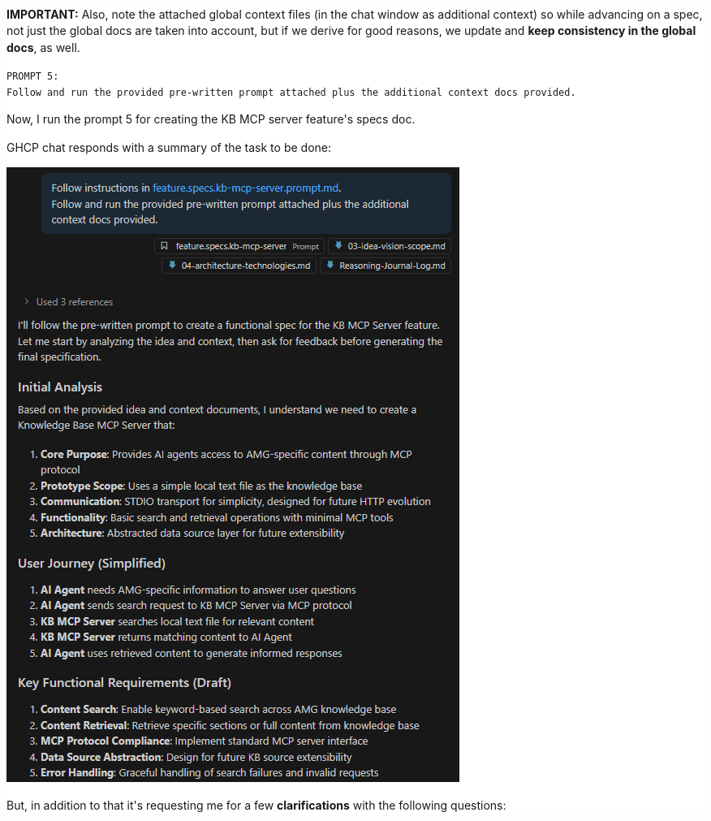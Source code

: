 **IMPORTANT:** Also, note the attached global context files (in the chat window as additional context) so while advancing on a spec, not just the global docs are taken into account, but if we derive for good reasons, we update and **keep consistency in the global docs**, as well. 

```
PROMPT 5:
Follow and run the provided pre-written prompt attached plus the additional context docs provided.
```

Now, I run the prompt 5 for creating the KB MCP server feature's specs doc.

GHCP chat responds with a summary of the task to be done:

![alt text](images-journey/prompt-05-key-requirements-summary.png)

But, in addition to that it's requesting me for a few **clarifications** with the following questions:
